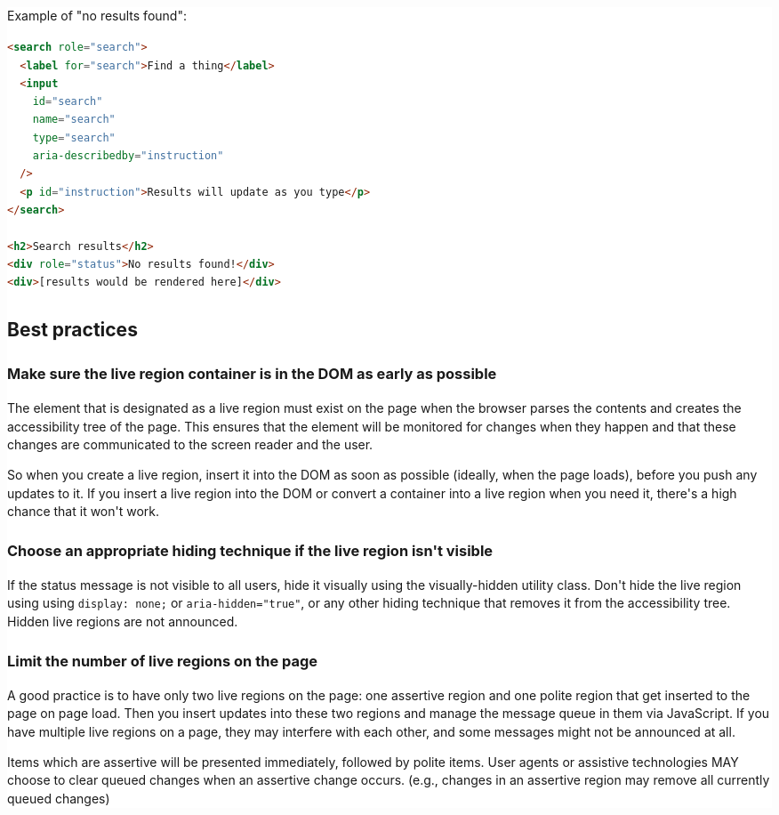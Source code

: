 Example of "no results found":

```html
<search role="search">
  <label for="search">Find a thing</label>
  <input
    id="search"
    name="search"
    type="search"
    aria-describedby="instruction"
  />
  <p id="instruction">Results will update as you type</p>
</search>

<h2>Search results</h2>
<div role="status">No results found!</div>
<div>[results would be rendered here]</div>
```

## Best practices

### Make sure the live region container is in the DOM as early as possible

The element that is designated as a live region must exist on the page when the browser parses the contents and creates
the accessibility tree of the page. This ensures that the element will be monitored for changes when they happen and
that these changes are communicated to the screen reader and the user.

So when you create a live region, insert it into the DOM as soon as possible (ideally, when the page loads), before you push any updates to it. If you insert a live region into the DOM or convert a container into a live region when you need it, there's a high chance that it won't work.

### Choose an appropriate hiding technique if the live region isn't visible

If the status message is not visible to all users, hide it visually using the visually-hidden utility class.
Don't hide the live region using using `display: none;` or `aria-hidden="true"`, or any other hiding technique that removes it from the accessibility tree. Hidden live regions are not announced.

### Limit the number of live regions on the page

A good practice is to have only two live regions on the page: one assertive region and one polite region that get inserted to the page on page load. Then you insert updates into these two regions and manage the message queue in them via JavaScript.
If you have multiple live regions on a page, they may interfere with each other, and some messages might not be announced at all.

Items which are assertive will be presented immediately, followed by polite items.
User agents or assistive technologies MAY choose to clear queued changes when an assertive change occurs.
(e.g., changes in an assertive region may remove all currently queued changes)
